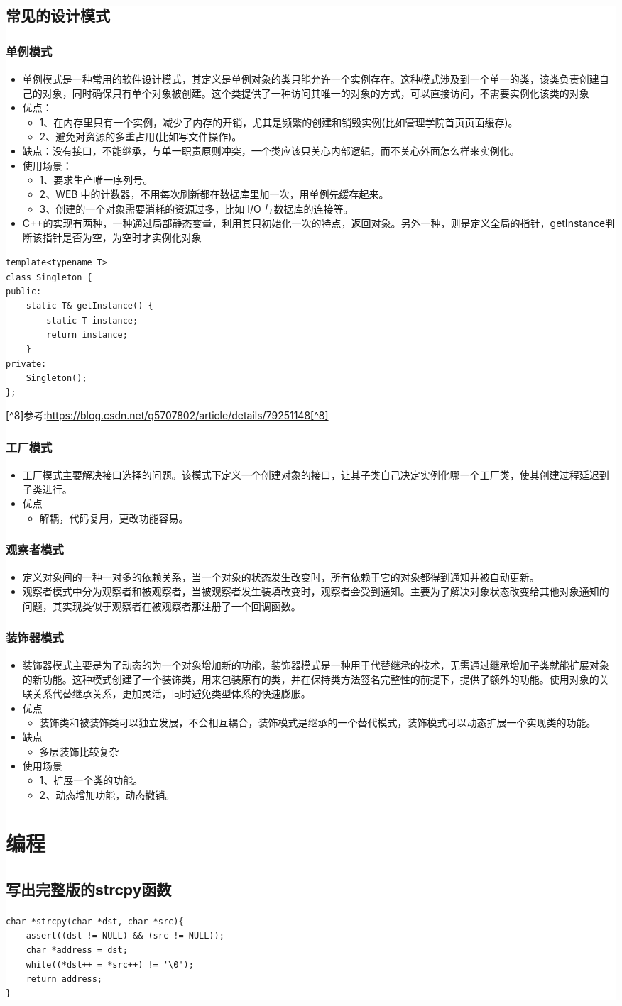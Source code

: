 ## 常见的设计模式
### 单例模式
   + 单例模式是一种常用的软件设计模式，其定义是单例对象的类只能允许一个实例存在。这种模式涉及到一个单一的类，该类负责创建自己的对象，同时确保只有单个对象被创建。这个类提供了一种访问其唯一的对象的方式，可以直接访问，不需要实例化该类的对象
   + 优点：
     + 1、在内存里只有一个实例，减少了内存的开销，尤其是频繁的创建和销毁实例(比如管理学院首页页面缓存)。
     + 2、避免对资源的多重占用(比如写文件操作)。
   + 缺点：没有接口，不能继承，与单一职责原则冲突，一个类应该只关心内部逻辑，而不关心外面怎么样来实例化。
   + 使用场景：
     + 1、要求生产唯一序列号。
     + 2、WEB 中的计数器，不用每次刷新都在数据库里加一次，用单例先缓存起来。
     + 3、创建的一个对象需要消耗的资源过多，比如 I/O 与数据库的连接等。
   + C++的实现有两种，一种通过局部静态变量，利用其只初始化一次的特点，返回对象。另外一种，则是定义全局的指针，getInstance判断该指针是否为空，为空时才实例化对象
```
template<typename T>
class Singleton {
public:
    static T& getInstance() {
        static T instance;
        return instance;
    }
private:
    Singleton();
};
```
[^8]参考:https://blog.csdn.net/q5707802/article/details/79251148[^8]

### 工厂模式
  + 工厂模式主要解决接口选择的问题。该模式下定义一个创建对象的接口，让其子类自己决定实例化哪一个工厂类，使其创建过程延迟到子类进行。
  + 优点
    + 解耦，代码复用，更改功能容易。
### 观察者模式
  + 定义对象间的一种一对多的依赖关系，当一个对象的状态发生改变时，所有依赖于它的对象都得到通知并被自动更新。
  + 观察者模式中分为观察者和被观察者，当被观察者发生装填改变时，观察者会受到通知。主要为了解决对象状态改变给其他对象通知的问题，其实现类似于观察者在被观察者那注册了一个回调函数。
### 装饰器模式
  + 装饰器模式主要是为了动态的为一个对象增加新的功能，装饰器模式是一种用于代替继承的技术，无需通过继承增加子类就能扩展对象的新功能。这种模式创建了一个装饰类，用来包装原有的类，并在保持类方法签名完整性的前提下，提供了额外的功能。使用对象的关联关系代替继承关系，更加灵活，同时避免类型体系的快速膨胀。
  + 优点
    + 装饰类和被装饰类可以独立发展，不会相互耦合，装饰模式是继承的一个替代模式，装饰模式可以动态扩展一个实现类的功能。
  + 缺点
    + 多层装饰比较复杂
  + 使用场景
    + 1、扩展一个类的功能。
    + 2、动态增加功能，动态撤销。
# 编程
## 写出完整版的strcpy函数
```
char *strcpy(char *dst, char *src){
    assert((dst != NULL) && (src != NULL));
    char *address = dst;
    while((*dst++ = *src++) != '\0');
    return address;
}
```
